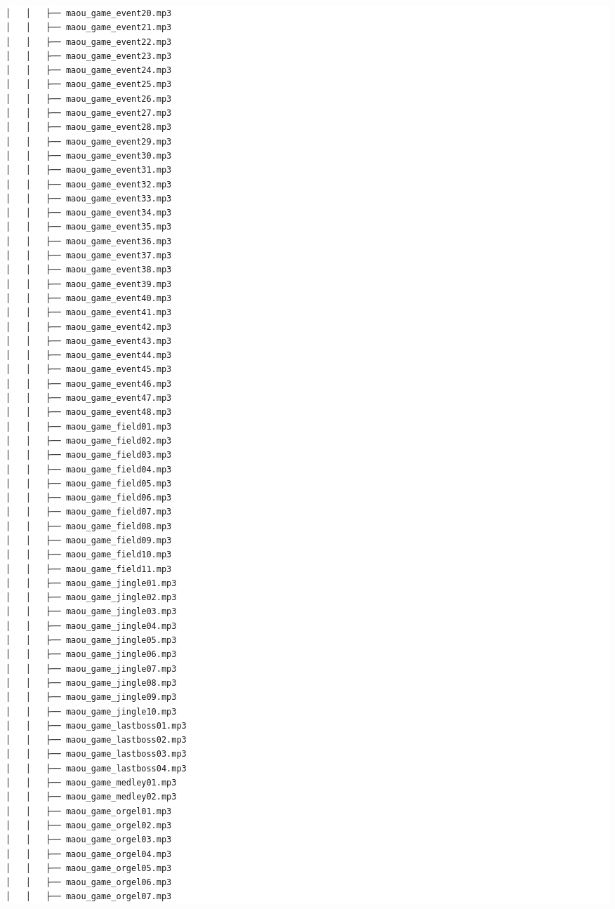 ```
│   │   ├── maou_game_event20.mp3
│   │   ├── maou_game_event21.mp3
│   │   ├── maou_game_event22.mp3
│   │   ├── maou_game_event23.mp3
│   │   ├── maou_game_event24.mp3
│   │   ├── maou_game_event25.mp3
│   │   ├── maou_game_event26.mp3
│   │   ├── maou_game_event27.mp3
│   │   ├── maou_game_event28.mp3
│   │   ├── maou_game_event29.mp3
│   │   ├── maou_game_event30.mp3
│   │   ├── maou_game_event31.mp3
│   │   ├── maou_game_event32.mp3
│   │   ├── maou_game_event33.mp3
│   │   ├── maou_game_event34.mp3
│   │   ├── maou_game_event35.mp3
│   │   ├── maou_game_event36.mp3
│   │   ├── maou_game_event37.mp3
│   │   ├── maou_game_event38.mp3
│   │   ├── maou_game_event39.mp3
│   │   ├── maou_game_event40.mp3
│   │   ├── maou_game_event41.mp3
│   │   ├── maou_game_event42.mp3
│   │   ├── maou_game_event43.mp3
│   │   ├── maou_game_event44.mp3
│   │   ├── maou_game_event45.mp3
│   │   ├── maou_game_event46.mp3
│   │   ├── maou_game_event47.mp3
│   │   ├── maou_game_event48.mp3
│   │   ├── maou_game_field01.mp3
│   │   ├── maou_game_field02.mp3
│   │   ├── maou_game_field03.mp3
│   │   ├── maou_game_field04.mp3
│   │   ├── maou_game_field05.mp3
│   │   ├── maou_game_field06.mp3
│   │   ├── maou_game_field07.mp3
│   │   ├── maou_game_field08.mp3
│   │   ├── maou_game_field09.mp3
│   │   ├── maou_game_field10.mp3
│   │   ├── maou_game_field11.mp3
│   │   ├── maou_game_jingle01.mp3
│   │   ├── maou_game_jingle02.mp3
│   │   ├── maou_game_jingle03.mp3
│   │   ├── maou_game_jingle04.mp3
│   │   ├── maou_game_jingle05.mp3
│   │   ├── maou_game_jingle06.mp3
│   │   ├── maou_game_jingle07.mp3
│   │   ├── maou_game_jingle08.mp3
│   │   ├── maou_game_jingle09.mp3
│   │   ├── maou_game_jingle10.mp3
│   │   ├── maou_game_lastboss01.mp3
│   │   ├── maou_game_lastboss02.mp3
│   │   ├── maou_game_lastboss03.mp3
│   │   ├── maou_game_lastboss04.mp3
│   │   ├── maou_game_medley01.mp3
│   │   ├── maou_game_medley02.mp3
│   │   ├── maou_game_orgel01.mp3
│   │   ├── maou_game_orgel02.mp3
│   │   ├── maou_game_orgel03.mp3
│   │   ├── maou_game_orgel04.mp3
│   │   ├── maou_game_orgel05.mp3
│   │   ├── maou_game_orgel06.mp3
│   │   ├── maou_game_orgel07.mp3
```